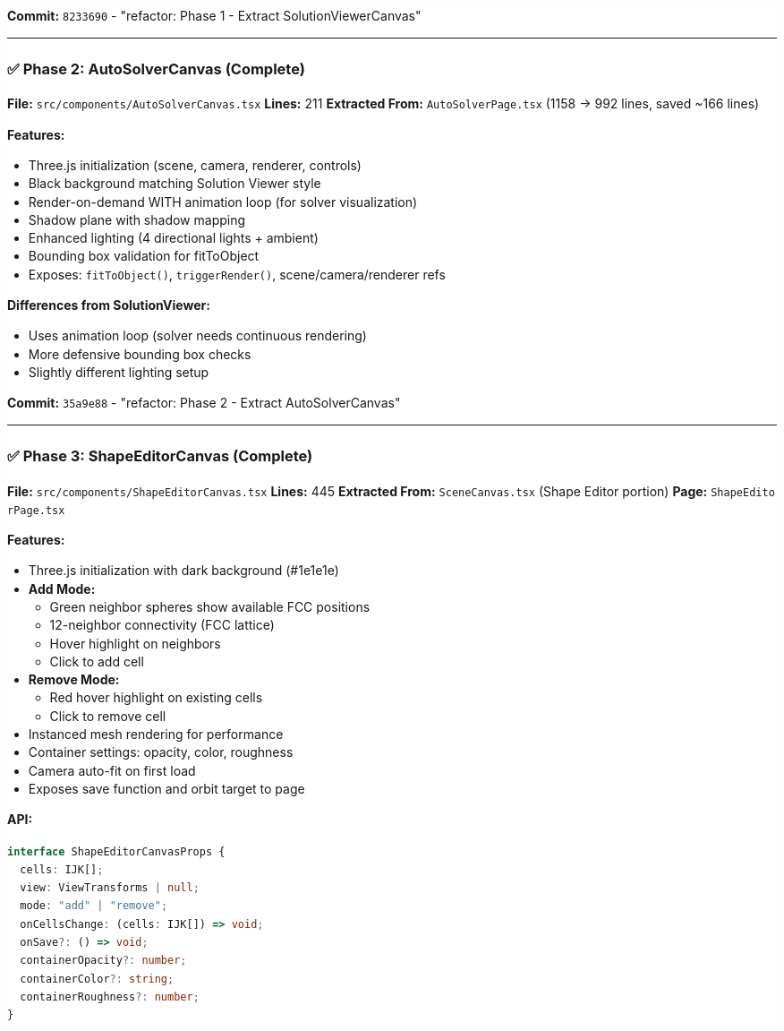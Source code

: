 **Commit:** `8233690` - "refactor: Phase 1 - Extract SolutionViewerCanvas"

---

### ✅ Phase 2: AutoSolverCanvas (Complete)
**File:** `src/components/AutoSolverCanvas.tsx`
**Lines:** 211
**Extracted From:** `AutoSolverPage.tsx` (1158 → 992 lines, saved ~166 lines)

**Features:**
- Three.js initialization (scene, camera, renderer, controls)
- Black background matching Solution Viewer style
- Render-on-demand WITH animation loop (for solver visualization)
- Shadow plane with shadow mapping
- Enhanced lighting (4 directional lights + ambient)
- Bounding box validation for fitToObject
- Exposes: `fitToObject()`, `triggerRender()`, scene/camera/renderer refs

**Differences from SolutionViewer:**
- Uses animation loop (solver needs continuous rendering)
- More defensive bounding box checks
- Slightly different lighting setup

**Commit:** `35a9e88` - "refactor: Phase 2 - Extract AutoSolverCanvas"

---

### ✅ Phase 3: ShapeEditorCanvas (Complete)
**File:** `src/components/ShapeEditorCanvas.tsx`
**Lines:** 445
**Extracted From:** `SceneCanvas.tsx` (Shape Editor portion)
**Page:** `ShapeEditorPage.tsx`

**Features:**
- Three.js initialization with dark background (#1e1e1e)
- **Add Mode:**
  - Green neighbor spheres show available FCC positions
  - 12-neighbor connectivity (FCC lattice)
  - Hover highlight on neighbors
  - Click to add cell
- **Remove Mode:**
  - Red hover highlight on existing cells
  - Click to remove cell
- Instanced mesh rendering for performance
- Container settings: opacity, color, roughness
- Camera auto-fit on first load
- Exposes save function and orbit target to page

**API:**
```typescript
interface ShapeEditorCanvasProps {
  cells: IJK[];
  view: ViewTransforms | null;
  mode: "add" | "remove";
  onCellsChange: (cells: IJK[]) => void;
  onSave?: () => void;
  containerOpacity?: number;
  containerColor?: string;
  containerRoughness?: number;
}
```
